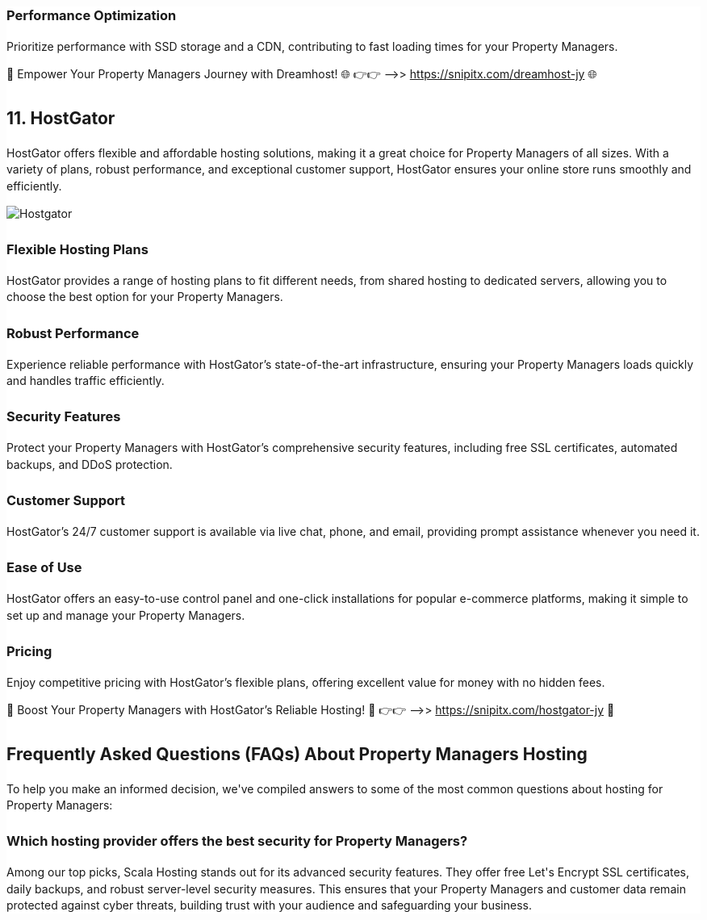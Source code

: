 ### Performance Optimization
Prioritize performance with SSD storage and a CDN, contributing to fast loading times for your Property Managers.

🚀 Empower Your Property Managers Journey with Dreamhost! 🌐
👉👉 -->> https://snipitx.com/dreamhost-jy 🌐

## 11. HostGator

HostGator offers flexible and affordable hosting solutions, making it a great choice for Property Managers of all sizes. With a variety of plans, robust performance, and exceptional customer support, HostGator ensures your online store runs smoothly and efficiently.

![Hostgator](https://i.imgur.com/SNC0dSu.jpeg "Hostgator Hosting")

### Flexible Hosting Plans
HostGator provides a range of hosting plans to fit different needs, from shared hosting to dedicated servers, allowing you to choose the best option for your Property Managers.

### Robust Performance
Experience reliable performance with HostGator’s state-of-the-art infrastructure, ensuring your Property Managers loads quickly and handles traffic efficiently.

### Security Features
Protect your Property Managers with HostGator’s comprehensive security features, including free SSL certificates, automated backups, and DDoS protection.

### Customer Support
HostGator’s 24/7 customer support is available via live chat, phone, and email, providing prompt assistance whenever you need it.

### Ease of Use
HostGator offers an easy-to-use control panel and one-click installations for popular e-commerce platforms, making it simple to set up and manage your Property Managers.

### Pricing
Enjoy competitive pricing with HostGator’s flexible plans, offering excellent value for money with no hidden fees.

🌟 Boost Your Property Managers with HostGator’s Reliable Hosting! 🚀
👉👉 -->> https://snipitx.com/hostgator-jy 🚀

## Frequently Asked Questions (FAQs) About Property Managers Hosting

To help you make an informed decision, we've compiled answers to some of the most common questions about hosting for Property Managers:

### Which hosting provider offers the best security for Property Managers? 
Among our top picks, Scala Hosting stands out for its advanced security features. They offer free Let's Encrypt SSL certificates, daily backups, and robust server-level security measures. This ensures that your Property Managers and customer data remain protected against cyber threats, building trust with your audience and safeguarding your business.
